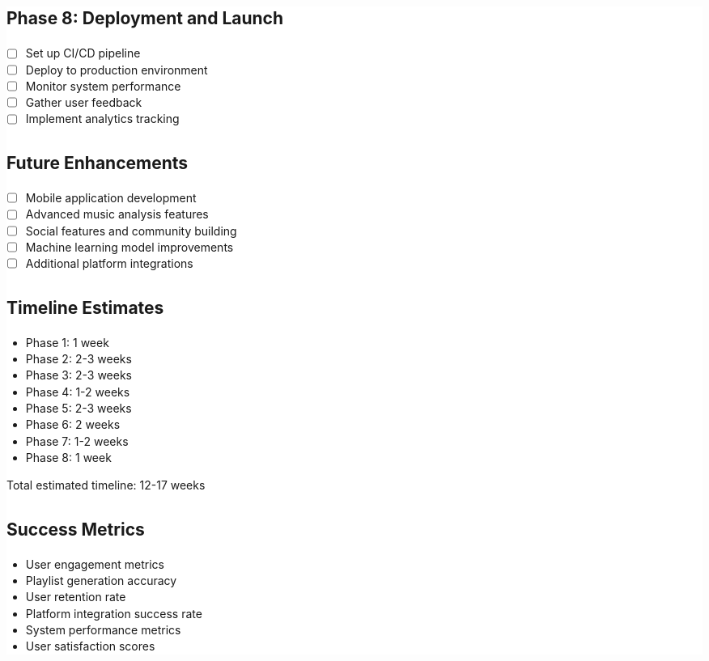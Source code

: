 ## Phase 8: Deployment and Launch
- [ ] Set up CI/CD pipeline
- [ ] Deploy to production environment
- [ ] Monitor system performance
- [ ] Gather user feedback
- [ ] Implement analytics tracking

## Future Enhancements
- [ ] Mobile application development
- [ ] Advanced music analysis features
- [ ] Social features and community building
- [ ] Machine learning model improvements
- [ ] Additional platform integrations

## Timeline Estimates
- Phase 1: 1 week
- Phase 2: 2-3 weeks
- Phase 3: 2-3 weeks
- Phase 4: 1-2 weeks
- Phase 5: 2-3 weeks
- Phase 6: 2 weeks
- Phase 7: 1-2 weeks
- Phase 8: 1 week

Total estimated timeline: 12-17 weeks

## Success Metrics
- User engagement metrics
- Playlist generation accuracy
- User retention rate
- Platform integration success rate
- System performance metrics
- User satisfaction scores 